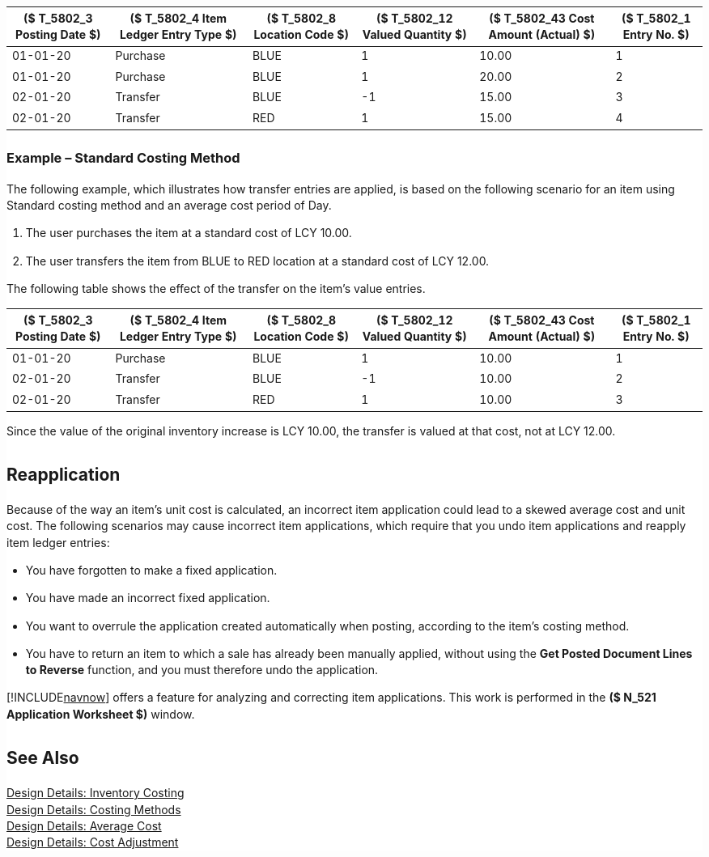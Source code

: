 |\($ T\_5802\_3 Posting Date $\)|\($ T\_5802\_4 Item Ledger Entry Type $\)|\($ T\_5802\_8 Location Code $\)|\($ T\_5802\_12 Valued Quantity $\)|\($ T\_5802\_43 Cost Amount \(Actual\) $\)|\($ T\_5802\_1 Entry No. $\)|  
|-------------------------------------|-----------------------------------------------|--------------------------------------|-----------------------------------------|------------------------------------------------|----------------------------------|  
|01\-01\-20|Purchase|BLUE|1|10.00|1|  
|01\-01\-20|Purchase|BLUE|1|20.00|2|  
|02\-01\-20|Transfer|BLUE|\-1|15.00|3|  
|02\-01\-20|Transfer|RED|1|15.00|4|  
  
### Example – Standard Costing Method  
 The following example, which illustrates how transfer entries are applied, is based on the following scenario for an item using Standard costing method and an average cost period of Day.  
  
1.  The user purchases the item at a standard cost of LCY 10.00.  
  
2.  The user transfers the item from BLUE to RED location at a standard cost of LCY 12.00.  
  
 The following table shows the effect of the transfer on the item’s value entries.  
  
|\($ T\_5802\_3 Posting Date $\)|\($ T\_5802\_4 Item Ledger Entry Type $\)|\($ T\_5802\_8 Location Code $\)|\($ T\_5802\_12 Valued Quantity $\)|\($ T\_5802\_43 Cost Amount \(Actual\) $\)|\($ T\_5802\_1 Entry No. $\)|  
|-------------------------------------|-----------------------------------------------|--------------------------------------|-----------------------------------------|------------------------------------------------|----------------------------------|  
|01\-01\-20|Purchase|BLUE|1|10.00|1|  
|02\-01\-20|Transfer|BLUE|\-1|10.00|2|  
|02\-01\-20|Transfer|RED|1|10.00|3|  
  
 Since the value of the original inventory increase is LCY 10.00, the transfer is valued at that cost, not at LCY 12.00.  
  
## Reapplication  
 Because of the way an item’s unit cost is calculated, an incorrect item application could lead to a skewed average cost and unit cost. The following scenarios may cause incorrect item applications, which require that you undo item applications and reapply item ledger entries:  
  
-   You have forgotten to make a fixed application.  
  
-   You have made an incorrect fixed application.  
  
-   You want to overrule the application created automatically when posting, according to the item’s costing method.  
  
-   You have to return an item to which a sale has already been manually applied, without using the **Get Posted Document Lines to Reverse** function, and you must therefore undo the application.  
  
 [!INCLUDE[navnow](../ApplicationDesign/includes/navnow_md.md)] offers a feature for analyzing and correcting item applications. This work is performed in the **\($ N\_521 Application Worksheet $\)** window.  
  
## See Also  
 [Design Details: Inventory Costing](../ApplicationDesign/design-details-inventory-costing.md)   
 [Design Details: Costing Methods](../ApplicationDesign/design-details-costing-methods.md)   
 [Design Details: Average Cost](../ApplicationDesign/design-details-average-cost.md)   
 [Design Details: Cost Adjustment](../ApplicationDesign/design-details-cost-adjustment.md)